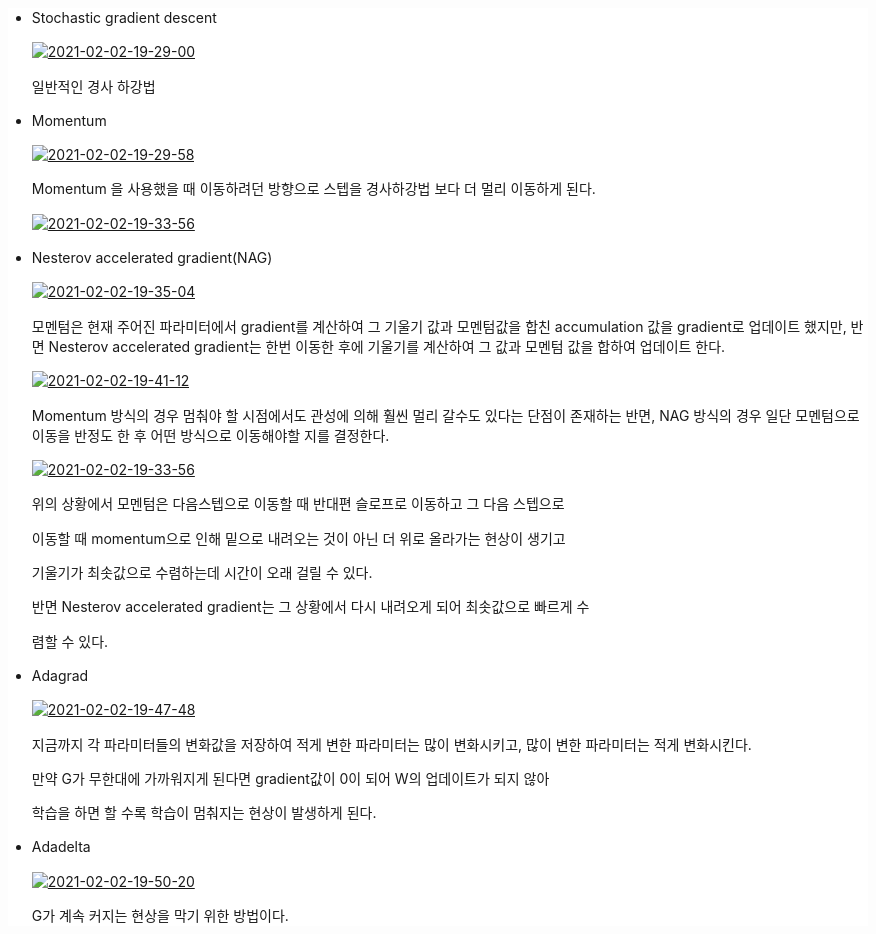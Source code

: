 - Stochastic gradient descent

  <a href="https://imgbb.com/"><img src="https://i.ibb.co/SdhnPG9/2021-02-02-19-29-00.png" alt="2021-02-02-19-29-00" border="0"></a>

  일반적인 경사 하강법

  

- Momentum

  <a href="https://imgbb.com/"><img src="https://i.ibb.co/whPhSfN/2021-02-02-19-29-58.png" alt="2021-02-02-19-29-58" border="0"></a>

  Momentum 을 사용했을 때 이동하려던 방향으로 스텝을 경사하강법 보다 더 멀리 이동하게 된다. 

  <a href="https://imgbb.com/"><img src="https://i.ibb.co/ngvnNWh/2021-02-02-19-33-56.png" alt="2021-02-02-19-33-56" border="0"></a>

  

- Nesterov accelerated gradient(NAG)

  <a href="https://imgbb.com/"><img src="https://i.ibb.co/8KR5QGT/2021-02-02-19-35-04.png" alt="2021-02-02-19-35-04" border="0"></a>

  모멘텀은 현재 주어진 파라미터에서 gradient를 계산하여 그 기울기 값과 모멘텀값을 합친 accumulation 값을 gradient로 업데이트 했지만, 반면 Nesterov accelerated gradient는 한번 이동한 후에 기울기를 계산하여 그 값과 모멘텀 값을 합하여 업데이트 한다.

  <a href="https://ibb.co/7KcFcsS"><img src="https://i.ibb.co/ZxsCsqf/2021-02-02-19-41-12.png" alt="2021-02-02-19-41-12" border="0"></a>

  Momentum 방식의 경우 멈춰야 할 시점에서도 관성에 의해 훨씬 멀리 갈수도 있다는 단점이 존재하는 반면, NAG 방식의 경우 일단 모멘텀으로 이동을 반정도 한 후 어떤 방식으로 이동해야할 지를 결정한다.

  <a href="https://imgbb.com/"><img src="https://i.ibb.co/ngvnNWh/2021-02-02-19-33-56.png" alt="2021-02-02-19-33-56" border="0"></a>

  위의 상황에서 모멘텀은 다음스텝으로 이동할 때 반대편 슬로프로 이동하고 그 다음 스텝으로 

  이동할 때 momentum으로 인해 밑으로 내려오는 것이 아닌 더 위로 올라가는 현상이 생기고 

  기울기가 최솟값으로 수렴하는데 시간이 오래 걸릴 수 있다.

  반면 Nesterov accelerated gradient는 그 상황에서 다시 내려오게 되어 최솟값으로 빠르게 수

  렴할 수 있다.

- Adagrad

  <a href="https://imgbb.com/"><img src="https://i.ibb.co/Pzv5ky8/2021-02-02-19-47-48.png" alt="2021-02-02-19-47-48" border="0"></a>

  지금까지 각 파라미터들의 변화값을 저장하여 적게  변한 파라미터는 많이 변화시키고, 많이 변한 파라미터는 적게 변화시킨다.

  만약 G가 무한대에 가까워지게 된다면 gradient값이 0이 되어 W의 업데이트가 되지 않아 

  학습을 하면 할 수록 학습이 멈춰지는 현상이 발생하게 된다.

  

- Adadelta

  <a href="https://ibb.co/Ss49j80"><img src="https://i.ibb.co/C13TcZv/2021-02-02-19-50-20.png" alt="2021-02-02-19-50-20" border="0"></a>

  G가 계속 커지는 현상을 막기 위한 방법이다. 

